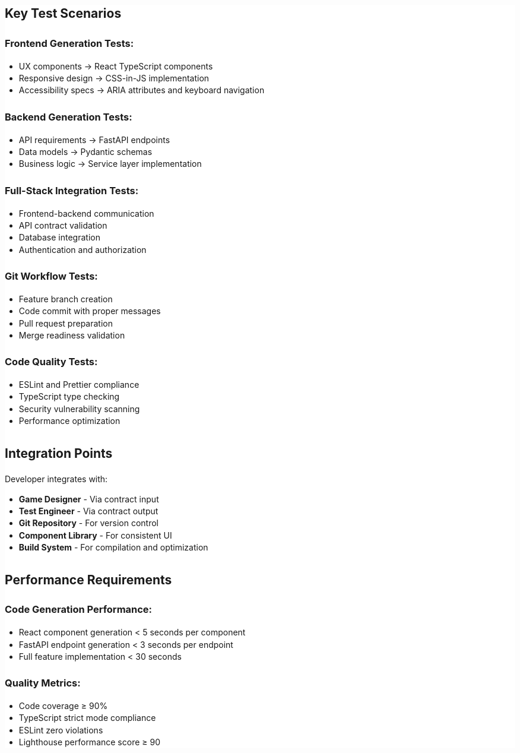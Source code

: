 ## Key Test Scenarios

### Frontend Generation Tests:
- UX components → React TypeScript components
- Responsive design → CSS-in-JS implementation
- Accessibility specs → ARIA attributes and keyboard navigation

### Backend Generation Tests:
- API requirements → FastAPI endpoints
- Data models → Pydantic schemas
- Business logic → Service layer implementation

### Full-Stack Integration Tests:
- Frontend-backend communication
- API contract validation
- Database integration
- Authentication and authorization

### Git Workflow Tests:
- Feature branch creation
- Code commit with proper messages
- Pull request preparation
- Merge readiness validation

### Code Quality Tests:
- ESLint and Prettier compliance
- TypeScript type checking
- Security vulnerability scanning
- Performance optimization

## Integration Points

Developer integrates with:
- **Game Designer** - Via contract input
- **Test Engineer** - Via contract output
- **Git Repository** - For version control
- **Component Library** - For consistent UI
- **Build System** - For compilation and optimization

## Performance Requirements

### Code Generation Performance:
- React component generation < 5 seconds per component
- FastAPI endpoint generation < 3 seconds per endpoint
- Full feature implementation < 30 seconds

### Quality Metrics:
- Code coverage ≥ 90%
- TypeScript strict mode compliance
- ESLint zero violations
- Lighthouse performance score ≥ 90
